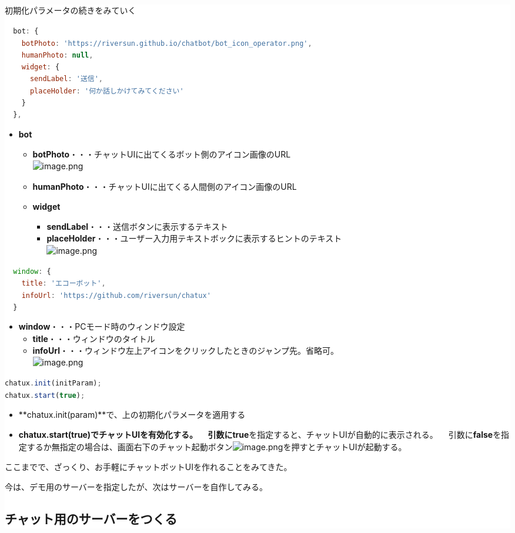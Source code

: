 初期化パラメータの続きをみていく

```js
  bot: {
    botPhoto: 'https://riversun.github.io/chatbot/bot_icon_operator.png',
    humanPhoto: null,
    widget: {
      sendLabel: '送信',
      placeHolder: '何か話しかけてみてください'
    }
  },
```

* **bot**
    * **botPhoto**・・・チャットUIに出てくるボット側のアイコン画像のURL  
    ![image.png](https://qiita-image-store.s3.amazonaws.com/0/170905/e093252d-11c2-287e-1c7a-f35c989c306c.png)

    * **humanPhoto**・・・チャットUIに出てくる人間側のアイコン画像のURL
    * **widget**
        * **sendLabel**・・・送信ボタンに表示するテキスト
        * **placeHolder**・・・ユーザー入力用テキストボックに表示するヒントのテキスト  
        ![image.png](https://qiita-image-store.s3.amazonaws.com/0/170905/2b94c6bf-f572-9616-72a7-67ab5112d8c8.png)



```js
  window: {
    title: 'エコーボット',
    infoUrl: 'https://github.com/riversun/chatux'
  }
```

* **window**・・・PCモード時のウィンドウ設定
    * **title**・・・ウィンドウのタイトル
    * **infoUrl**・・・ウィンドウ左上アイコンをクリックしたときのジャンプ先。省略可。  
    ![image.png](https://qiita-image-store.s3.amazonaws.com/0/170905/7403d302-0204-364b-ae0a-b84d8114870c.png)



```js
chatux.init(initParam);
chatux.start(true);
```

* **chatux.init(param)**で、上の初期化パラメータを適用する

* **chatux.start(true)**でチャットUIを有効化する。
　引数に**true**を指定すると、チャットUIが自動的に表示される。
　引数に**false**を指定するか無指定の場合は、画面右下のチャット起動ボタン![image.png](https://qiita-image-store.s3.amazonaws.com/0/170905/f554b584-c204-45a6-e499-8fc28062ecd6.png)を押すとチャットUIが起動する。

ここまでで、ざっくり、お手軽にチャットボットUIを作れることをみてきた。

今は、デモ用のサーバーを指定したが、次はサーバーを自作してみる。

## チャット用のサーバーをつくる
